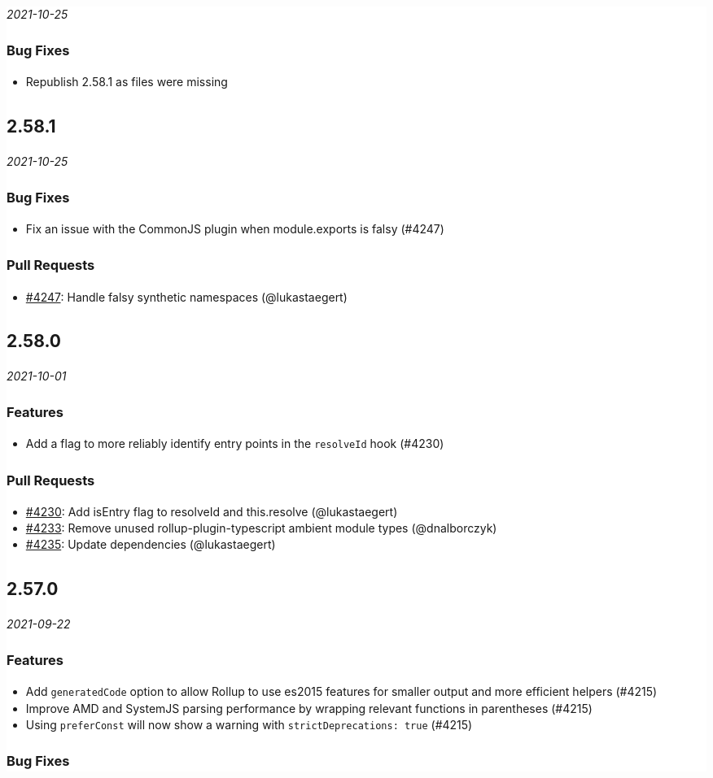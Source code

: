 _2021-10-25_

### Bug Fixes

-   Republish 2.58.1 as files were missing

## 2.58.1

_2021-10-25_

### Bug Fixes

-   Fix an issue with the CommonJS plugin when module.exports is falsy (#4247)

### Pull Requests

-   [#4247](https://github.com/rollup/rollup/pull/4247): Handle falsy synthetic
    namespaces (@lukastaegert)

## 2.58.0

_2021-10-01_

### Features

-   Add a flag to more reliably identify entry points in the `resolveId` hook
    (#4230)

### Pull Requests

-   [#4230](https://github.com/rollup/rollup/pull/4230): Add isEntry flag to
    resolveId and this.resolve (@lukastaegert)
-   [#4233](https://github.com/rollup/rollup/pull/4233): Remove unused
    rollup-plugin-typescript ambient module types (@dnalborczyk)
-   [#4235](https://github.com/rollup/rollup/pull/4235): Update dependencies
    (@lukastaegert)

## 2.57.0

_2021-09-22_

### Features

-   Add `generatedCode` option to allow Rollup to use es2015 features for
    smaller output and more efficient helpers (#4215)
-   Improve AMD and SystemJS parsing performance by wrapping relevant functions
    in parentheses (#4215)
-   Using `preferConst` will now show a warning with `strictDeprecations: true`
    (#4215)

### Bug Fixes
